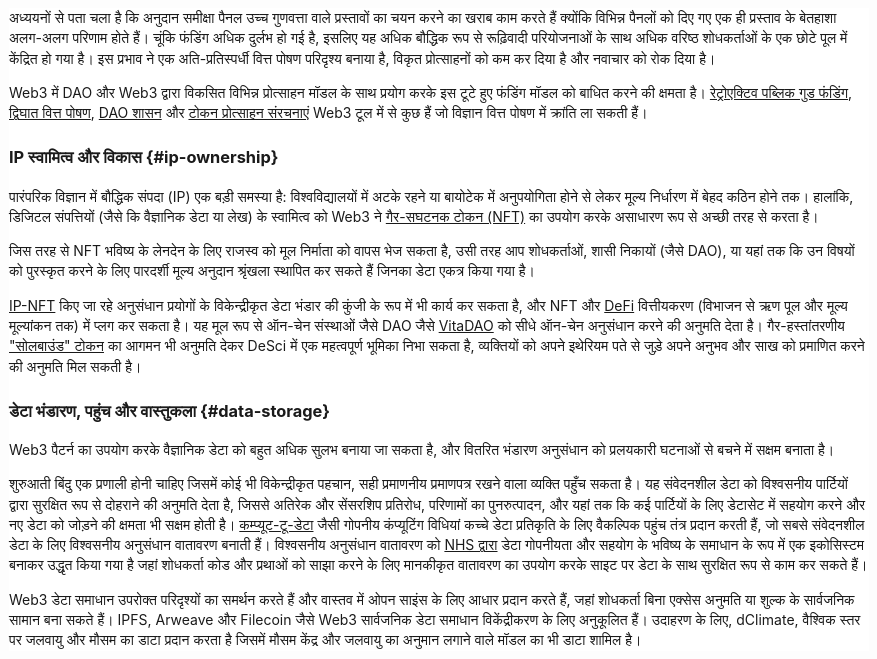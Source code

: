 अध्ययनों से पता चला है कि अनुदान समीक्षा पैनल उच्च गुणवत्ता वाले प्रस्तावों का चयन करने का खराब काम करते हैं क्योंकि विभिन्न पैनलों को दिए गए एक ही प्रस्ताव के बेतहाशा अलग-अलग परिणाम होते हैं। चूंकि फंडिंग अधिक दुर्लभ हो गई है, इसलिए यह अधिक बौद्धिक रूप से रूढ़िवादी परियोजनाओं के साथ अधिक वरिष्ठ शोधकर्ताओं के एक छोटे पूल में केंद्रित हो गया है। इस प्रभाव ने एक अति-प्रतिस्पर्धी वित्त पोषण परिदृश्य बनाया है, विकृत प्रोत्साहनों को कम कर दिया है और नवाचार को रोक दिया है।

Web3 में DAO और Web3 द्वारा विकसित विभिन्न प्रोत्साहन मॉडल के साथ प्रयोग करके इस टूटे हुए फंडिंग मॉडल को बाधित करने की क्षमता है। [रेट्रोएक्टिव पब्लिक गुड फंडिंग](https://medium.com/ethereum-optimism/retroactive-public-goods-funding-33c9b7d00f0c), [द्विघात वित्त पोषण](https://papers.ssrn.com/sol3/papers.cfm?abstract_id=2003531), [DAO शासन](https://www.antler.co/blog/daos-and-web3-governance) और [टोकन प्रोत्साहन संरचनाएं](https://cdixon.org/2017/05/27/crypto-tokens-a-breakthrough-in-open-network-design) Web3 टूल में से कुछ हैं जो विज्ञान वित्त पोषण में क्रांति ला सकती हैं।

### IP ​​स्वामित्व और विकास \{#ip-ownership}

पारंपरिक विज्ञान में बौद्धिक संपदा (IP) एक बड़ी समस्या है: विश्वविद्यालयों में अटके रहने या बायोटेक में अनुपयोगिता होने से लेकर मूल्य निर्धारण में बेहद कठिन होने तक। हालांकि, डिजिटल संपत्तियों (जैसे कि वैज्ञानिक डेटा या लेख) के स्वामित्व को Web3 ने [गैर-सघटनक टोकन (NFT)](/nft/) का उपयोग करके असाधारण रूप से अच्छी तरह से करता है।

जिस तरह से NFT भविष्य के लेनदेन के लिए राजस्व को मूल निर्माता को वापस भेज सकता है, उसी तरह आप शोधकर्ताओं, शासी निकायों (जैसे DAO), या यहां तक ​​कि उन विषयों को पुरस्कृत करने के लिए पारदर्शी मूल्य अनुदान श्रृंखला स्थापित कर सकते हैं जिनका डेटा एकत्र किया गया है।

[IP-NFT](https://medium.com/molecule-blog/ip-nfts-for-researchers-a-new-biomedical-funding-paradigm-91312d8d92e6) किए जा रहे अनुसंधान प्रयोगों के विकेन्द्रीकृत डेटा भंडार की कुंजी के रूप में भी कार्य कर सकता है, और NFT और [DeFi](/defi/) वित्तीयकरण (विभाजन से ऋण पूल और मूल्य मूल्यांकन तक) में प्लग कर सकता है। यह मूल रूप से ऑन-चेन संस्थाओं जैसे DAO जैसे [VitaDAO](https://www.vitadao.com/) को सीधे ऑन-चेन अनुसंधान करने की अनुमति देता है। गैर-हस्तांतरणीय ["सोलबाउंड" टोकन](https://vitalik.eth.limo/general/2022/01/26/soulound.html) का आगमन भी अनुमति देकर DeSci में एक महत्वपूर्ण भूमिका निभा सकता है, व्यक्तियों को अपने इथेरियम पते से जुड़े अपने अनुभव और साख को प्रमाणित करने की अनुमति मिल सकती है।

### डेटा भंडारण, पहुंच और वास्तुकला \{#data-storage}

Web3 पैटर्न का उपयोग करके वैज्ञानिक डेटा को बहुत अधिक सुलभ बनाया जा सकता है, और वितरित भंडारण अनुसंधान को प्रलयकारी घटनाओं से बचने में सक्षम बनाता है।

शुरुआती बिंदु एक प्रणाली होनी चाहिए जिसमें कोई भी विकेन्द्रीकृत पहचान, सही प्रमाणनीय प्रमाणपत्र रखने वाला व्यक्ति पहुँच सकता है। यह संवेदनशील डेटा को विश्वसनीय पार्टियों द्वारा सुरक्षित रूप से दोहराने की अनुमति देता है, जिससे अतिरेक और सेंसरशिप प्रतिरोध, परिणामों का पुनरुत्पादन, और यहां तक कि कई पार्टियों के लिए डेटासेट में सहयोग करने और नए डेटा को जोड़ने की क्षमता भी सक्षम होती है। [कम्प्यूट-टू-डेटा](https://7wdata.be/predictive-analytics/compute-to-data-using-blockchain-to-decentralize-data-science-and-ai-with-the-ocean-protocol) जैसी गोपनीय कंप्यूटिंग विधियां कच्चे डेटा प्रतिकृति के लिए वैकल्पिक पहुंच तंत्र प्रदान करती हैं, जो सबसे संवेदनशील डेटा के लिए विश्वसनीय अनुसंधान वातावरण बनाती हैं। विश्वसनीय अनुसंधान वातावरण को [NHS द्वारा](https://medium.com/weavechain/whats-in-store-for-the-future-of-healthcare-data-b6398745fbbb) डेटा गोपनीयता और सहयोग के भविष्य के समाधान के रूप में एक इकोसिस्टम बनाकर उद्धृत किया गया है जहां शोधकर्ता कोड और प्रथाओं को साझा करने के लिए मानकीकृत वातावरण का उपयोग करके साइट पर डेटा के साथ सुरक्षित रूप से काम कर सकते हैं।

Web3 डेटा समाधान उपरोक्त परिदृश्यों का समर्थन करते हैं और वास्तव में ओपन साइंस के लिए आधार प्रदान करते हैं, जहां शोधकर्ता बिना एक्सेस अनुमति या शुल्क के सार्वजनिक सामान बना सकते हैं। IPFS, Arweave और Filecoin जैसे Web3 सार्वजनिक डेटा समाधान विकेंद्रीकरण के लिए अनुकूलित हैं। उदाहरण के लिए, dClimate, वैश्विक स्तर पर जलवायु और मौसम का डाटा प्रदान करता है जिसमें मौसम केंद्र और जलवायु का अनुमान लगाने वाले मॉडल का भी डाटा शामिल है।
